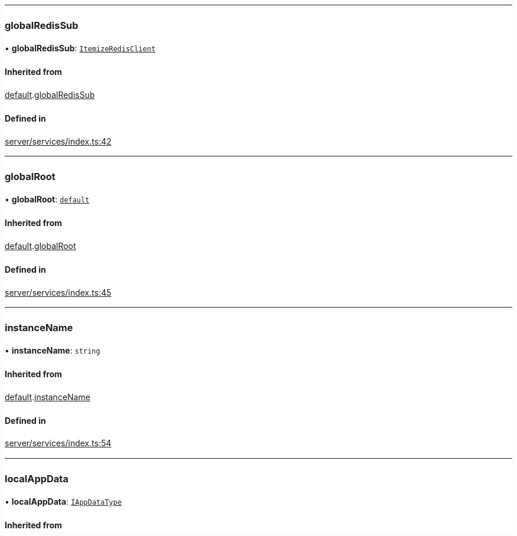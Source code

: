 ___

### globalRedisSub

• **globalRedisSub**: [`ItemizeRedisClient`](server_redis.ItemizeRedisClient.md)

#### Inherited from

[default](server_services_base_PaymentProvider.default.md).[globalRedisSub](server_services_base_PaymentProvider.default.md#globalredissub)

#### Defined in

[server/services/index.ts:42](https://github.com/onzag/itemize/blob/f2db74a5/server/services/index.ts#L42)

___

### globalRoot

• **globalRoot**: [`default`](base_Root.default.md)

#### Inherited from

[default](server_services_base_PaymentProvider.default.md).[globalRoot](server_services_base_PaymentProvider.default.md#globalroot)

#### Defined in

[server/services/index.ts:45](https://github.com/onzag/itemize/blob/f2db74a5/server/services/index.ts#L45)

___

### instanceName

• **instanceName**: `string`

#### Inherited from

[default](server_services_base_PaymentProvider.default.md).[instanceName](server_services_base_PaymentProvider.default.md#instancename)

#### Defined in

[server/services/index.ts:54](https://github.com/onzag/itemize/blob/f2db74a5/server/services/index.ts#L54)

___

### localAppData

• **localAppData**: [`IAppDataType`](../interfaces/server.IAppDataType.md)

#### Inherited from
